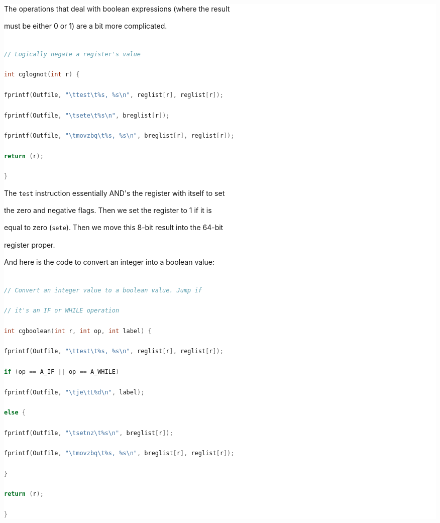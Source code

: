   

The operations that deal with boolean expressions (where the result

must be either 0 or 1) are a bit more complicated.

  

```c

// Logically negate a register's value

int cglognot(int r) {

fprintf(Outfile, "\ttest\t%s, %s\n", reglist[r], reglist[r]);

fprintf(Outfile, "\tsete\t%s\n", breglist[r]);

fprintf(Outfile, "\tmovzbq\t%s, %s\n", breglist[r], reglist[r]);

return (r);

}

```

  

The `test` instruction essentially AND's the register with itself to set

the zero and negative flags. Then we set the register to 1 if it is

equal to zero (`sete`). Then we move this 8-bit result into the 64-bit

register proper.

  

And here is the code to convert an integer into a boolean value:

  

```c

// Convert an integer value to a boolean value. Jump if

// it's an IF or WHILE operation

int cgboolean(int r, int op, int label) {

fprintf(Outfile, "\ttest\t%s, %s\n", reglist[r], reglist[r]);

if (op == A_IF || op == A_WHILE)

fprintf(Outfile, "\tje\tL%d\n", label);

else {

fprintf(Outfile, "\tsetnz\t%s\n", breglist[r]);

fprintf(Outfile, "\tmovzbq\t%s, %s\n", breglist[r], reglist[r]);

}

return (r);

}

```
